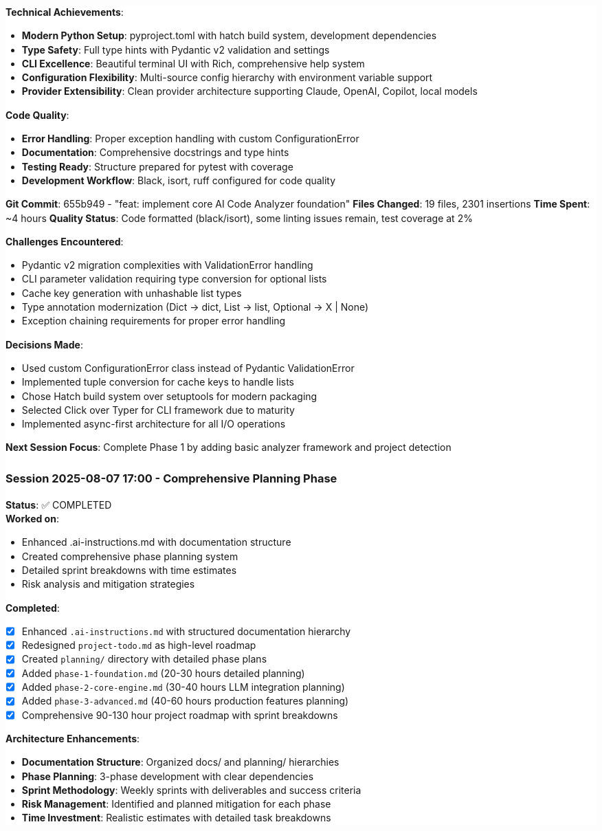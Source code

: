 **Technical Achievements**:
- **Modern Python Setup**: pyproject.toml with hatch build system, development dependencies
- **Type Safety**: Full type hints with Pydantic v2 validation and settings
- **CLI Excellence**: Beautiful terminal UI with Rich, comprehensive help system
- **Configuration Flexibility**: Multi-source config hierarchy with environment variable support
- **Provider Extensibility**: Clean provider architecture supporting Claude, OpenAI, Copilot, local models

**Code Quality**:
- **Error Handling**: Proper exception handling with custom ConfigurationError
- **Documentation**: Comprehensive docstrings and type hints
- **Testing Ready**: Structure prepared for pytest with coverage
- **Development Workflow**: Black, isort, ruff configured for code quality

**Git Commit**: 655b949 - "feat: implement core AI Code Analyzer foundation"
**Files Changed**: 19 files, 2301 insertions
**Time Spent**: ~4 hours
**Quality Status**: Code formatted (black/isort), some linting issues remain, test coverage at 2%

**Challenges Encountered**:
- Pydantic v2 migration complexities with ValidationError handling
- CLI parameter validation requiring type conversion for optional lists
- Cache key generation with unhashable list types
- Type annotation modernization (Dict → dict, List → list, Optional → X | None)
- Exception chaining requirements for proper error handling

**Decisions Made**:
- Used custom ConfigurationError class instead of Pydantic ValidationError
- Implemented tuple conversion for cache keys to handle lists
- Chose Hatch build system over setuptools for modern packaging
- Selected Click over Typer for CLI framework due to maturity
- Implemented async-first architecture for all I/O operations

**Next Session Focus**: Complete Phase 1 by adding basic analyzer framework and project detection

### Session 2025-08-07 17:00 - Comprehensive Planning Phase
**Status**: ✅ COMPLETED  
**Worked on**: 
- Enhanced .ai-instructions.md with documentation structure
- Created comprehensive phase planning system
- Detailed sprint breakdowns with time estimates
- Risk analysis and mitigation strategies

**Completed**:
- [x] Enhanced `.ai-instructions.md` with structured documentation hierarchy
- [x] Redesigned `project-todo.md` as high-level roadmap
- [x] Created `planning/` directory with detailed phase plans
- [x] Added `phase-1-foundation.md` (20-30 hours detailed planning)
- [x] Added `phase-2-core-engine.md` (30-40 hours LLM integration planning)
- [x] Added `phase-3-advanced.md` (40-60 hours production features planning)
- [x] Comprehensive 90-130 hour project roadmap with sprint breakdowns

**Architecture Enhancements**:
- **Documentation Structure**: Organized docs/ and planning/ hierarchies
- **Phase Planning**: 3-phase development with clear dependencies
- **Sprint Methodology**: Weekly sprints with deliverables and success criteria
- **Risk Management**: Identified and planned mitigation for each phase
- **Time Investment**: Realistic estimates with detailed task breakdowns

